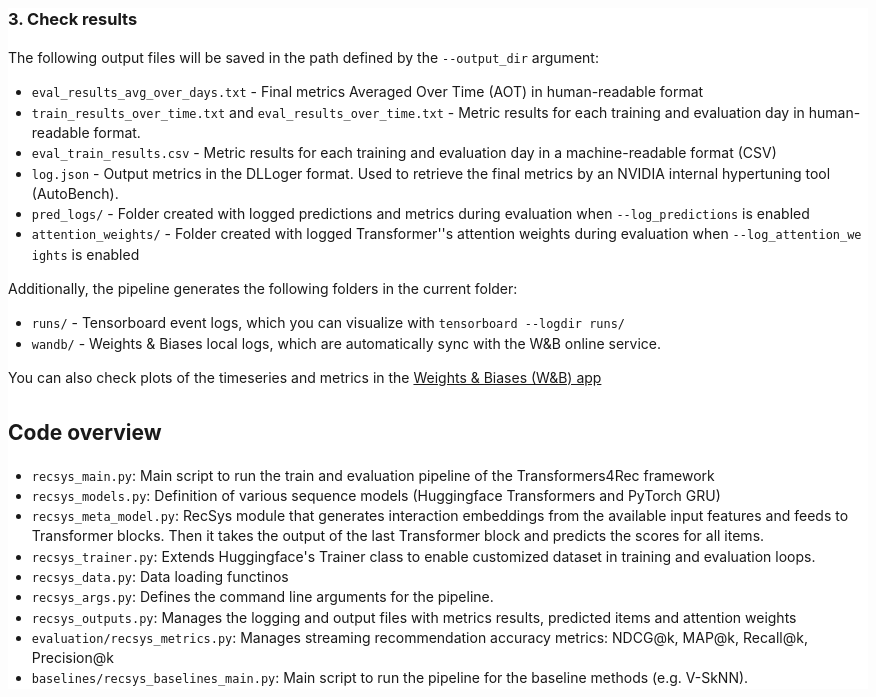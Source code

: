 ### 3. **Check results**
The following output files will be saved in the path defined by the `--output_dir` argument:
- `eval_results_avg_over_days.txt` - Final metrics Averaged Over Time (AOT) in human-readable format
- `train_results_over_time.txt` and `eval_results_over_time.txt` - Metric results for each training and evaluation day in human-readable format.
- `eval_train_results.csv` - Metric results for each training and evaluation day in a machine-readable format (CSV)
- `log.json` - Output metrics in the DLLoger format. Used to retrieve the final metrics by an NVIDIA internal hypertuning tool (AutoBench).
- `pred_logs/` - Folder created with logged predictions and metrics during evaluation when `--log_predictions` is enabled
- `attention_weights/` - Folder created with logged Transformer''s attention weights during evaluation when `--log_attention_weights` is enabled

Additionally, the pipeline generates the following folders in the current folder:
- `runs/` - Tensorboard event logs, which you can visualize with ```tensorboard --logdir runs/```
- `wandb/` - Weights & Biases local logs, which are automatically sync with the W&B online service. 

You can also check plots of the timeseries and metrics in the [Weights & Biases (W&B) app](https://wandb.ai/)

## Code overview
- `recsys_main.py`: Main script to run the train and evaluation pipeline of the Transformers4Rec framework
- `recsys_models.py`: Definition of various sequence models (Huggingface Transformers and PyTorch GRU)
- `recsys_meta_model.py`: RecSys module that generates interaction embeddings from the available input features and feeds to Transformer blocks. Then it takes the output of the last Transformer block and predicts the scores for all items.
- `recsys_trainer.py`: Extends Huggingface's Trainer class to enable customized dataset in training and evaluation loops.
- `recsys_data.py`: Data loading functinos
- `recsys_args.py`: Defines the command line arguments for the pipeline.
- `recsys_outputs.py`: Manages the logging and output files with metrics results, predicted items and attention weights
- `evaluation/recsys_metrics.py`: Manages streaming recommendation accuracy metrics: NDCG@k, MAP@k, Recall@k, Precision@k
- `baselines/recsys_baselines_main.py`: Main script to run the pipeline for the baseline methods (e.g. V-SkNN).
